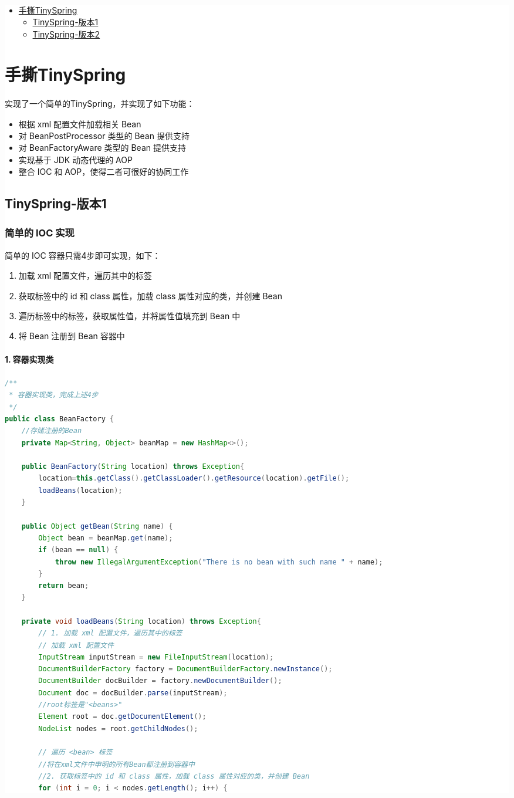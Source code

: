 
* [手撕TinySpring](#手撕TinySpring)
    * [TinySpring-版本1](#TinySpring-版本1)
    * [TinySpring-版本2](#TinySpring-版本2)


# 手撕TinySpring

实现了一个简单的TinySpring，并实现了如下功能：

- 根据 xml 配置文件加载相关 Bean
- 对 BeanPostProcessor 类型的 Bean 提供支持
- 对 BeanFactoryAware 类型的 Bean 提供支持
- 实现基于 JDK 动态代理的 AOP
- 整合 IOC 和 AOP，使得二者可很好的协同工作

## TinySpring-版本1
### 简单的 IOC 实现
简单的 IOC 容器只需4步即可实现，如下：

1. 加载 xml 配置文件，遍历其中的标签

2. 获取标签中的 id 和 class 属性，加载 class 属性对应的类，并创建 Bean

3. 遍历标签中的标签，获取属性值，并将属性值填充到 Bean 中

4. 将 Bean 注册到 Bean 容器中

#### 1. 容器实现类
```java
/**
 * 容器实现类，完成上述4步
 */
public class BeanFactory {
    //存储注册的Bean
    private Map<String, Object> beanMap = new HashMap<>();

    public BeanFactory(String location) throws Exception{
        location=this.getClass().getClassLoader().getResource(location).getFile();
        loadBeans(location);
    }

    public Object getBean(String name) {
        Object bean = beanMap.get(name);
        if (bean == null) {
            throw new IllegalArgumentException("There is no bean with such name " + name);
        }
        return bean;
    }

    private void loadBeans(String location) throws Exception{
        // 1. 加载 xml 配置文件，遍历其中的标签
        // 加载 xml 配置文件
        InputStream inputStream = new FileInputStream(location);
        DocumentBuilderFactory factory = DocumentBuilderFactory.newInstance();
        DocumentBuilder docBuilder = factory.newDocumentBuilder();
        Document doc = docBuilder.parse(inputStream);
        //root标签是"<beans>"
        Element root = doc.getDocumentElement();
        NodeList nodes = root.getChildNodes();

        // 遍历 <bean> 标签
        //将在xml文件中申明的所有Bean都注册到容器中
        //2. 获取标签中的 id 和 class 属性，加载 class 属性对应的类，并创建 Bean
        for (int i = 0; i < nodes.getLength(); i++) {
```